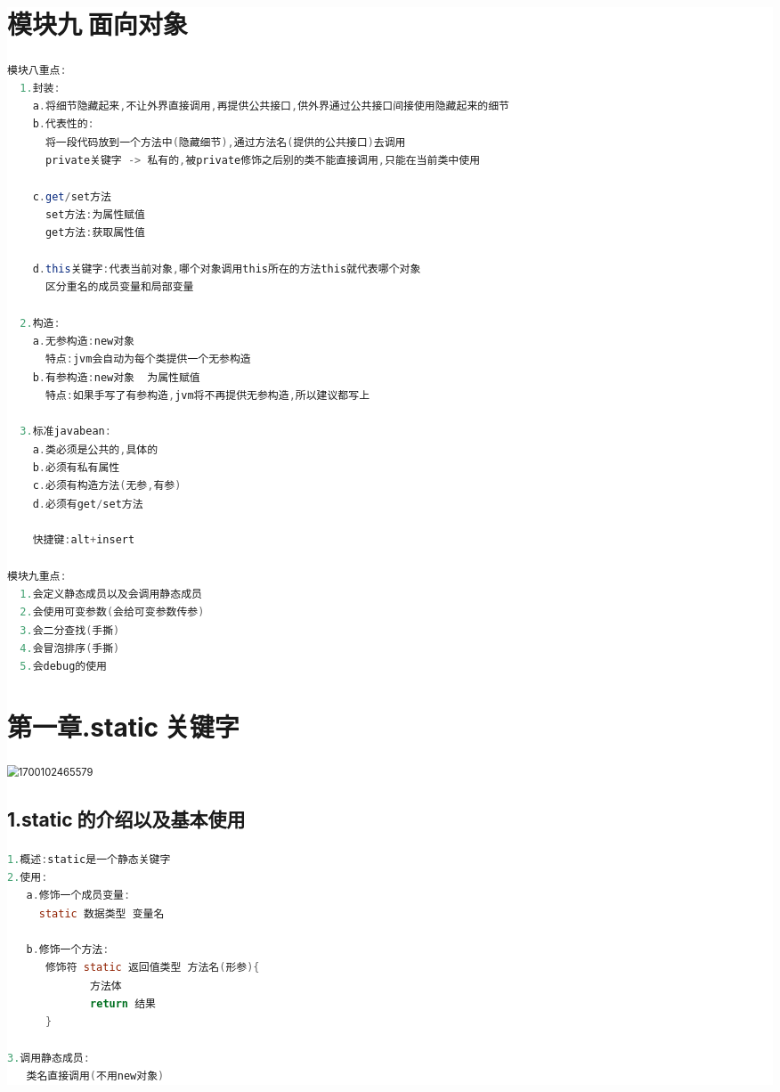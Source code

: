 # 模块九 面向对象

```java
模块八重点:
  1.封装:
    a.将细节隐藏起来,不让外界直接调用,再提供公共接口,供外界通过公共接口间接使用隐藏起来的细节
    b.代表性的:
      将一段代码放到一个方法中(隐藏细节),通过方法名(提供的公共接口)去调用
      private关键字 -> 私有的,被private修饰之后别的类不能直接调用,只能在当前类中使用

    c.get/set方法
      set方法:为属性赋值
      get方法:获取属性值

    d.this关键字:代表当前对象,哪个对象调用this所在的方法this就代表哪个对象
      区分重名的成员变量和局部变量

  2.构造:
    a.无参构造:new对象
      特点:jvm会自动为每个类提供一个无参构造
    b.有参构造:new对象  为属性赋值
      特点:如果手写了有参构造,jvm将不再提供无参构造,所以建议都写上

  3.标准javabean:
    a.类必须是公共的,具体的
    b.必须有私有属性
    c.必须有构造方法(无参,有参)
    d.必须有get/set方法

    快捷键:alt+insert

模块九重点:
  1.会定义静态成员以及会调用静态成员
  2.会使用可变参数(会给可变参数传参)
  3.会二分查找(手撕)
  4.会冒泡排序(手撕)
  5.会debug的使用

```

# 第一章.static 关键字

<img src="https://img.xbin.cn/images/2024/02/27-22-45-d93f6e.png" alt="1700102465579" style="zoom:80%;" />

## 1.static 的介绍以及基本使用

```java
1.概述:static是一个静态关键字
2.使用:
   a.修饰一个成员变量:
     static 数据类型 变量名

   b.修饰一个方法:
      修饰符 static 返回值类型 方法名(形参){
             方法体
             return 结果
      }

3.调用静态成员:
   类名直接调用(不用new对象)

```